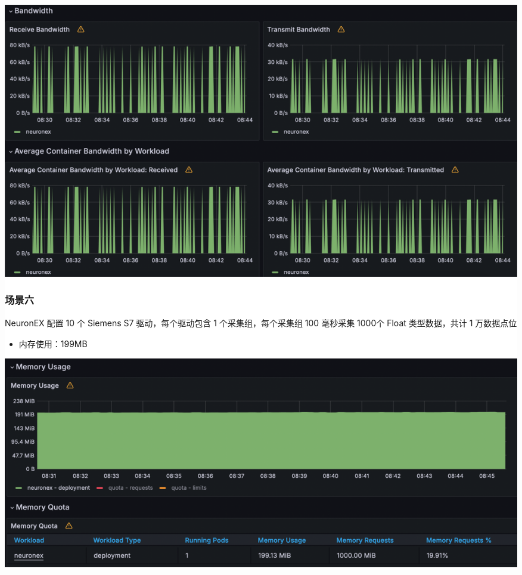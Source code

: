 ![alt text](_assets/s7-io5-2.png)



### 场景六

NeuronEX 配置 10 个 Siemens S7 驱动，每个驱动包含 1 个采集组，每个采集组 100 毫秒采集 1000个 Float 类型数据，共计 1 万数据点位

- 内存使用：199MB

![alt text](_assets/s7-memory6.png)
